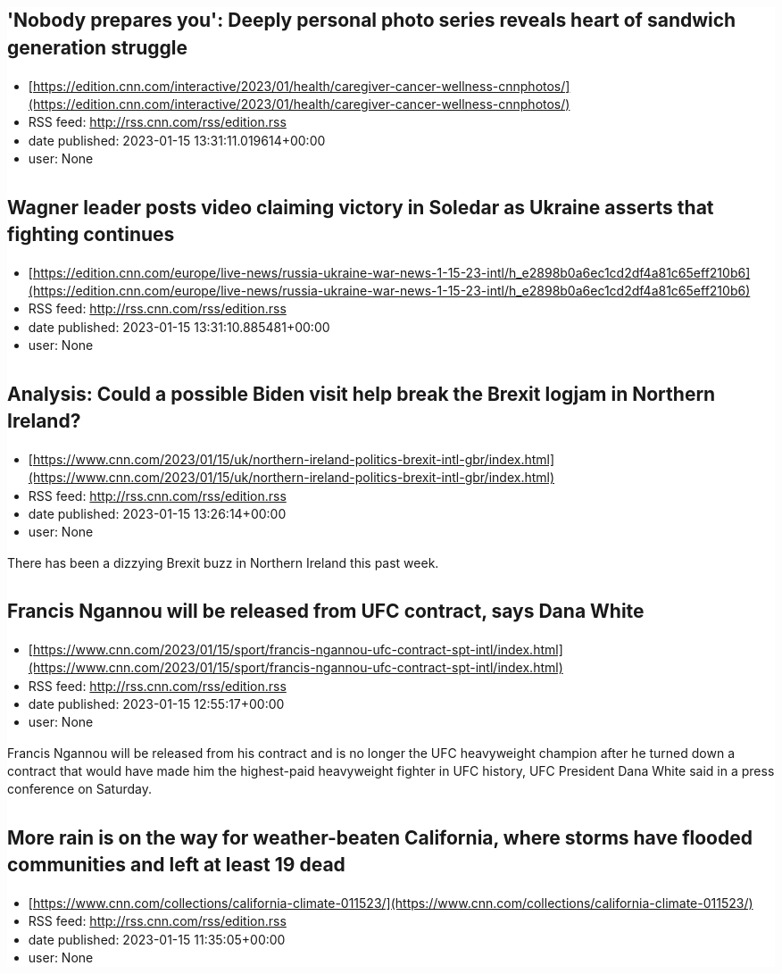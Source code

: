 
## 'Nobody prepares you': Deeply personal photo series reveals heart of sandwich generation struggle
 - [https://edition.cnn.com/interactive/2023/01/health/caregiver-cancer-wellness-cnnphotos/](https://edition.cnn.com/interactive/2023/01/health/caregiver-cancer-wellness-cnnphotos/)
 - RSS feed: http://rss.cnn.com/rss/edition.rss
 - date published: 2023-01-15 13:31:11.019614+00:00
 - user: None



## Wagner leader posts video claiming victory in Soledar as Ukraine asserts that fighting continues
 - [https://edition.cnn.com/europe/live-news/russia-ukraine-war-news-1-15-23-intl/h_e2898b0a6ec1cd2df4a81c65eff210b6](https://edition.cnn.com/europe/live-news/russia-ukraine-war-news-1-15-23-intl/h_e2898b0a6ec1cd2df4a81c65eff210b6)
 - RSS feed: http://rss.cnn.com/rss/edition.rss
 - date published: 2023-01-15 13:31:10.885481+00:00
 - user: None



## Analysis: Could a possible Biden visit help break the Brexit logjam in Northern Ireland?
 - [https://www.cnn.com/2023/01/15/uk/northern-ireland-politics-brexit-intl-gbr/index.html](https://www.cnn.com/2023/01/15/uk/northern-ireland-politics-brexit-intl-gbr/index.html)
 - RSS feed: http://rss.cnn.com/rss/edition.rss
 - date published: 2023-01-15 13:26:14+00:00
 - user: None

There has been a dizzying Brexit buzz in Northern Ireland this past week.

## Francis Ngannou will be released from UFC contract, says Dana White
 - [https://www.cnn.com/2023/01/15/sport/francis-ngannou-ufc-contract-spt-intl/index.html](https://www.cnn.com/2023/01/15/sport/francis-ngannou-ufc-contract-spt-intl/index.html)
 - RSS feed: http://rss.cnn.com/rss/edition.rss
 - date published: 2023-01-15 12:55:17+00:00
 - user: None

Francis Ngannou will be released from his contract and is no longer the UFC heavyweight champion after he turned down a contract that would have made him the highest-paid heavyweight fighter in UFC history, UFC President Dana White said in a press conference on Saturday.

## More rain is on the way for weather-beaten California, where storms have flooded communities and left at least 19 dead
 - [https://www.cnn.com/collections/california-climate-011523/](https://www.cnn.com/collections/california-climate-011523/)
 - RSS feed: http://rss.cnn.com/rss/edition.rss
 - date published: 2023-01-15 11:35:05+00:00
 - user: None
